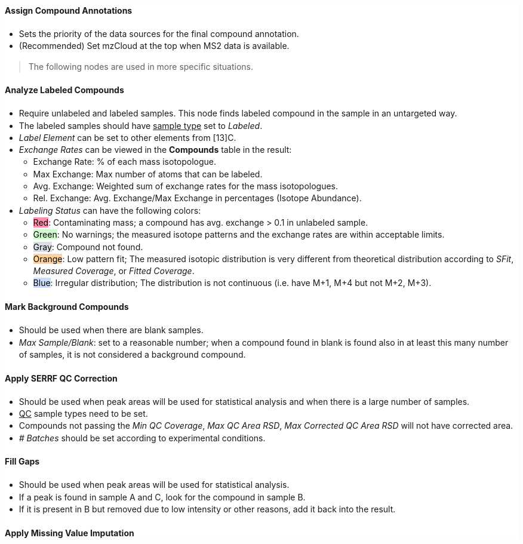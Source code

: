 #### Assign Compound Annotations

- Sets the priority of the data sources for the final compound annotation.
- (Recommended) Set mzCloud at the top when MS2 data is available.

> The following nodes are used in more specific situations.

#### Analyze Labeled Compounds

- Require unlabeled and labeled samples. This node finds labeled compound in the sample in an untargeted way. 
- The labeled samples should have [sample type](###Add%20Files%20to%20the%20study) set to *Labeled*.
- *Label Element* can be set to other elements from \[13]C.
- *Exchange Rates* can be viewed in the **Compounds** table in the result:
	- Exchange Rate: % of each mass isotopologue.
	- Max Exchange: Max number of atoms that can be labeled.
	- Avg. Exchange: Weighted sum of exchange rates for the mass isotopologues.
	- Rel. Exchange: Avg. Exchange/Max Exchange in percentages (Isotope Abundance).
- *Labeling Status* can have the following colors:
	- <mark style="background: #FF5582A6;">Red</mark>: Contaminating mass; a compound has avg. exchange > 0.1 in unlabeled sample.
	- <mark style="background: #BBFABBA6;">Green</mark>: No warnings; the measured isotope patterns and the exchange rates are within acceptable limits. 
	- <mark style="background: #CACFD9A6;">Gray</mark>: Compound not found.
	- <mark style="background: #FFB86CA6;">Orange</mark>: Low pattern fit; The measured isotopic distribution is very different from theoretical distribution according to *SFit*, *Measured Coverage*, or *Fitted Coverage*.
	- <mark style="background: #ADCCFFA6;">Blue</mark>: Irregular distribution; The distribution is not continuous (i.e. have M+1, M+4 but not M+2, M+3).  

#### Mark Background Compounds

- Should be used when there are blank samples.
- *Max Sample/Blank*: set to a reasonable number; when a compound found in blank is found also in at least this many number of samples, it is not considered a background compound.

#### Apply SERRF QC Correction

- Should be used when peak areas will be used for statistical analysis and when there is a large number of samples.
- [QC](###Add%20Files%20to%20the%20study) sample types need to be set.
- Compounds not passing the *Min QC Coverage*, *Max QC Area RSD*, *Max Corrected QC Area RSD* will not have corrected area.
- *# Batches* should be set according to experimental conditions.

#### Fill Gaps

- Should be used when peak areas will be used for statistical analysis.
- If a peak is found in sample A and C, look for the compound in sample B. 
- If it is present in B but removed due to low intensity or other reasons, add it back into the result.

#### Apply Missing Value Imputation
